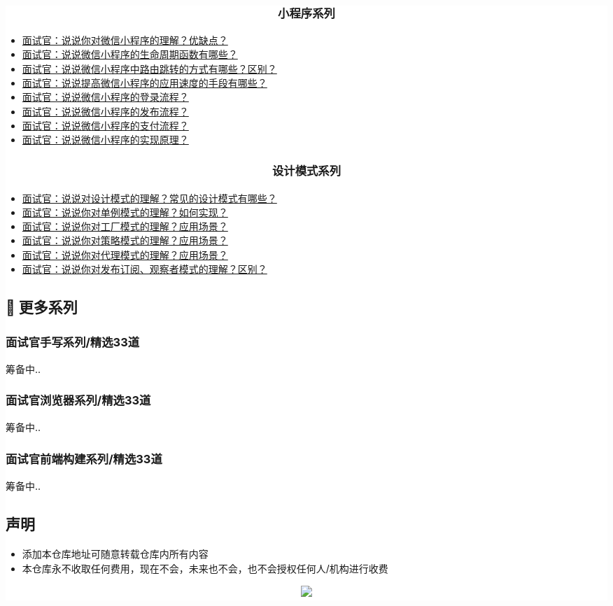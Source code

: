 <h3 style="text-align: center">小程序系列</h3>

- [面试官：说说你对微信小程序的理解？优缺点？](https://github.com/febobo/web-interview/issues/282)
- [面试官：说说微信小程序的生命周期函数有哪些？](https://github.com/febobo/web-interview/issues/283)
- [面试官：说说微信小程序中路由跳转的方式有哪些？区别？](https://github.com/febobo/web-interview/issues/284)
- [面试官：说说提高微信小程序的应用速度的手段有哪些？](https://github.com/febobo/web-interview/issues/285)
- [面试官：说说微信小程序的登录流程？](https://github.com/febobo/web-interview/issues/286)
- [面试官：说说微信小程序的发布流程？](https://github.com/febobo/web-interview/issues/287)
- [面试官：说说微信小程序的支付流程？](https://github.com/febobo/web-interview/issues/288)
- [面试官：说说微信小程序的实现原理？](https://github.com/febobo/web-interview/issues/289)

<h3 style="text-align: center">设计模式系列</h3>

- [面试官：说说对设计模式的理解？常见的设计模式有哪些？](https://github.com/febobo/web-interview/issues/290)
- [面试官：说说你对单例模式的理解？如何实现？](https://github.com/febobo/web-interview/issues/291)
- [面试官：说说你对工厂模式的理解？应用场景？](https://github.com/febobo/web-interview/issues/292)
- [面试官：说说你对策略模式的理解？应用场景？](https://github.com/febobo/web-interview/issues/293)
- [面试官：说说你对代理模式的理解？应用场景？](https://github.com/febobo/web-interview/issues/294)
- [面试官：说说你对发布订阅、观察者模式的理解？区别？](https://github.com/febobo/web-interview/issues/295)

## 👧 更多系列

### 面试官手写系列/精选33道
筹备中..
### 面试官浏览器系列/精选33道
筹备中..
### 面试官前端构建系列/精选33道
筹备中..

## 声明

- 添加本仓库地址可随意转载仓库内所有内容
- 本仓库永不收取任何费用，现在不会，未来也不会，也不会授权任何人/机构进行收费

<p align="center">
<img width="300px"  style="max-width:300px; width:300px;" src="https://static.vue-js.com/21494410-8e11-11eb-ab90-d9ae814b240d.png"/>
</p>
